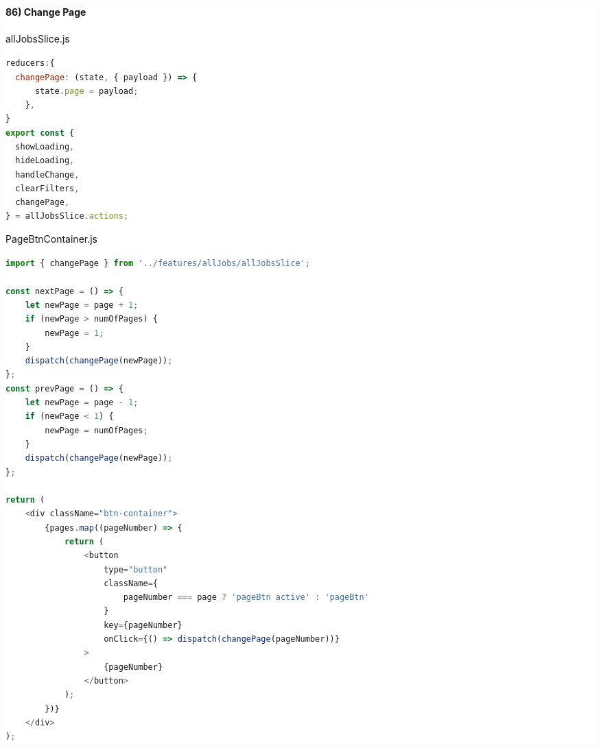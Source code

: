 #### 86) Change Page

allJobsSlice.js

```js
reducers:{
  changePage: (state, { payload }) => {
      state.page = payload;
    },
}
export const {
  showLoading,
  hideLoading,
  handleChange,
  clearFilters,
  changePage,
} = allJobsSlice.actions;
```

PageBtnContainer.js

```js
import { changePage } from '../features/allJobs/allJobsSlice';

const nextPage = () => {
    let newPage = page + 1;
    if (newPage > numOfPages) {
        newPage = 1;
    }
    dispatch(changePage(newPage));
};
const prevPage = () => {
    let newPage = page - 1;
    if (newPage < 1) {
        newPage = numOfPages;
    }
    dispatch(changePage(newPage));
};

return (
    <div className="btn-container">
        {pages.map((pageNumber) => {
            return (
                <button
                    type="button"
                    className={
                        pageNumber === page ? 'pageBtn active' : 'pageBtn'
                    }
                    key={pageNumber}
                    onClick={() => dispatch(changePage(pageNumber))}
                >
                    {pageNumber}
                </button>
            );
        })}
    </div>
);
```
